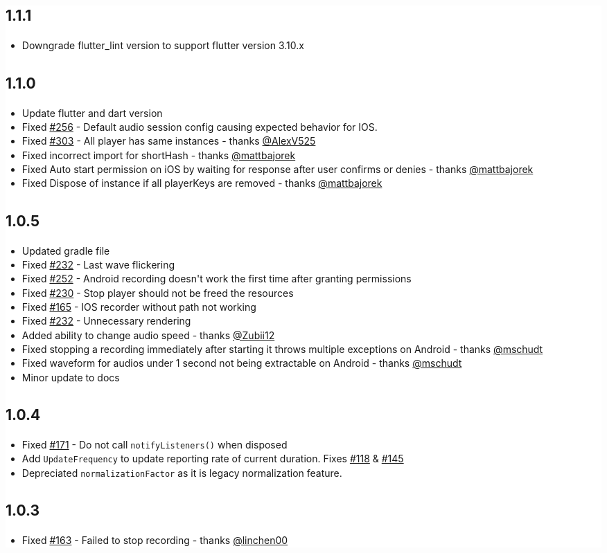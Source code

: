 ## 1.1.1

- Downgrade flutter_lint version to support flutter version 3.10.x

## 1.1.0

- Update flutter and dart version
- Fixed [#256](https://github.com/SimformSolutionsPvtLtd/audio_waveforms/issues/256) - Default audio session config causing expected behavior for IOS.
- Fixed [#303](https://github.com/SimformSolutionsPvtLtd/audio_waveforms/issues/303) - All player has same instances -  thanks [@AlexV525](https://github.com/AlexV525)
- Fixed incorrect import for shortHash - thanks [@mattbajorek](https://github.com/mattbajorek)
- Fixed Auto start permission on iOS by waiting for response after user confirms or denies - thanks [@mattbajorek](https://github.com/mattbajorek)
- Fixed Dispose of instance if all playerKeys are removed - thanks [@mattbajorek](https://github.com/mattbajorek)

## 1.0.5

- Updated gradle file
- Fixed [#232](https://github.com/SimformSolutionsPvtLtd/audio_waveforms/issues/232) - Last wave flickering 
- Fixed [#252](https://github.com/SimformSolutionsPvtLtd/audio_waveforms/issues/252) - Android recording doesn't work the first time after granting permissions
- Fixed [#230](https://github.com/SimformSolutionsPvtLtd/audio_waveforms/issues/230) - Stop player should not be freed the resources
- Fixed [#165](https://github.com/SimformSolutionsPvtLtd/audio_waveforms/issues/165) - IOS recorder without path not working
- Fixed [#232](https://github.com/SimformSolutionsPvtLtd/audio_waveforms/issues/232) - Unnecessary rendering
- Added ability to change audio speed - thanks [@Zubii12](https://github.com/Zubii12) 
- Fixed stopping a recording immediately after starting it throws multiple exceptions on Android - thanks [@mschudt](https://github.com/mschudt) 
- Fixed waveform for audios under 1 second not being extractable on Android - thanks [@mschudt](https://github.com/mschudt) 
- Minor update to docs 

## 1.0.4

- Fixed [#171](https://github.com/SimformSolutionsPvtLtd/audio_waveforms/issues/171) - Do not call `notifyListeners()` when disposed
- Add `UpdateFrequency` to update reporting rate of current duration. Fixes [#118](https://github.com/SimformSolutionsPvtLtd/audio_waveforms/issues/118) & [#145](https://github.com/SimformSolutionsPvtLtd/audio_waveforms/issues/145)
- Depreciated `normalizationFactor` as it is legacy normalization feature.

## 1.0.3

- Fixed [#163](https://github.com/SimformSolutionsPvtLtd/audio_waveforms/issues/163) - Failed to stop recording - thanks [@linchen00](https://github.com/linchen00)
